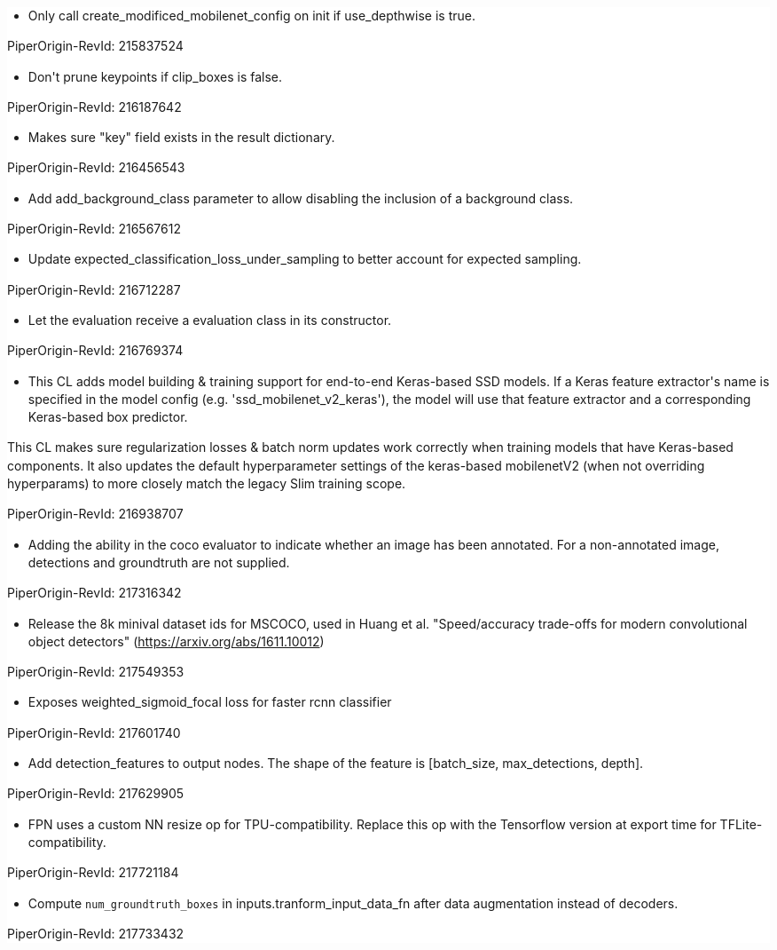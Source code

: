 * Only call create_modificed_mobilenet_config on init if use_depthwise is true.

PiperOrigin-RevId: 215837524

* Don't prune keypoints if clip_boxes is false.

PiperOrigin-RevId: 216187642

* Makes sure &quot;key&quot; field exists in the result dictionary.

PiperOrigin-RevId: 216456543

* Add add_background_class parameter to allow disabling the inclusion of a background class.

PiperOrigin-RevId: 216567612

* Update expected_classification_loss_under_sampling to better account for expected sampling.

PiperOrigin-RevId: 216712287

* Let the evaluation receive a evaluation class in its constructor.

PiperOrigin-RevId: 216769374

* This CL adds model building &amp; training support for end-to-end Keras-based SSD models. If a Keras feature extractor's name is specified in the model config (e.g. 'ssd_mobilenet_v2_keras'), the model will use that feature extractor and a corresponding Keras-based box predictor.

This CL makes sure regularization losses &amp; batch norm updates work correctly when training models that have Keras-based components. It also updates the default hyperparameter settings of the keras-based mobilenetV2 (when not overriding hyperparams) to more closely match the legacy Slim training scope.

PiperOrigin-RevId: 216938707

* Adding the ability in the coco evaluator to indicate whether an image has been annotated. For a non-annotated image, detections and groundtruth are not supplied.

PiperOrigin-RevId: 217316342

* Release the 8k minival dataset ids for MSCOCO, used in Huang et al. &quot;Speed/accuracy trade-offs for modern convolutional object detectors&quot; (https://arxiv.org/abs/1611.10012)

PiperOrigin-RevId: 217549353

* Exposes weighted_sigmoid_focal loss for faster rcnn classifier

PiperOrigin-RevId: 217601740

* Add detection_features to output nodes. The shape of the feature is [batch_size, max_detections, depth].

PiperOrigin-RevId: 217629905

* FPN uses a custom NN resize op for TPU-compatibility. Replace this op with the Tensorflow version at export time for TFLite-compatibility.

PiperOrigin-RevId: 217721184

* Compute `num_groundtruth_boxes` in inputs.tranform_input_data_fn after data augmentation instead of decoders.

PiperOrigin-RevId: 217733432
